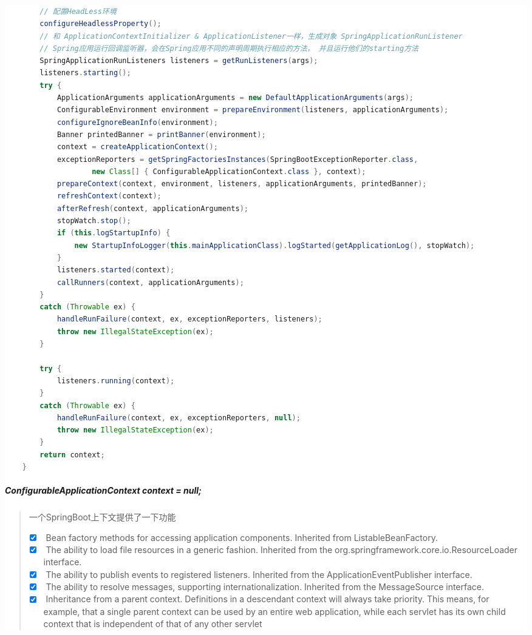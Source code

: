 ```java
		// 配置HeadLess环境
        configureHeadlessProperty();
        // 和 ApplicationContextInitializer & ApplicationListener一样，生成对象 SpringApplicationRunListener
        // Spring应用运行回调监听器，会在Spring应用不同的声明周期执行相应的方法， 并且运行他们的starting方法
		SpringApplicationRunListeners listeners = getRunListeners(args);
		listeners.starting();
		try {
			ApplicationArguments applicationArguments = new DefaultApplicationArguments(args);
			ConfigurableEnvironment environment = prepareEnvironment(listeners, applicationArguments);
			configureIgnoreBeanInfo(environment);
			Banner printedBanner = printBanner(environment);
			context = createApplicationContext();
			exceptionReporters = getSpringFactoriesInstances(SpringBootExceptionReporter.class,
					new Class[] { ConfigurableApplicationContext.class }, context);
			prepareContext(context, environment, listeners, applicationArguments, printedBanner);
			refreshContext(context);
			afterRefresh(context, applicationArguments);
			stopWatch.stop();
			if (this.logStartupInfo) {
				new StartupInfoLogger(this.mainApplicationClass).logStarted(getApplicationLog(), stopWatch);
			}
			listeners.started(context);
			callRunners(context, applicationArguments);
		}
		catch (Throwable ex) {
			handleRunFailure(context, ex, exceptionReporters, listeners);
			throw new IllegalStateException(ex);
		}

		try {
			listeners.running(context);
		}
		catch (Throwable ex) {
			handleRunFailure(context, ex, exceptionReporters, null);
			throw new IllegalStateException(ex);
		}
		return context;
	}
```


##### ConfigurableApplicationContext context = null;
> 一个SpringBoot上下文提供了一下功能
> - [x]  Bean factory methods for accessing application components. Inherited from ListableBeanFactory.
> - [x]  The ability to load file resources in a generic fashion. Inherited from the org.springframework.core.io.ResourceLoader interface.
> - [x]  The ability to publish events to registered listeners. Inherited from the ApplicationEventPublisher interface.
> - [x]  The ability to resolve messages, supporting internationalization. Inherited from the MessageSource interface.
> - [x]  Inheritance from a parent context. Definitions in a descendant context will always take priority. This means, for example, that a single parent context can be used by an entire web application, while each servlet has its own child context that is independent of that of any other servlet
